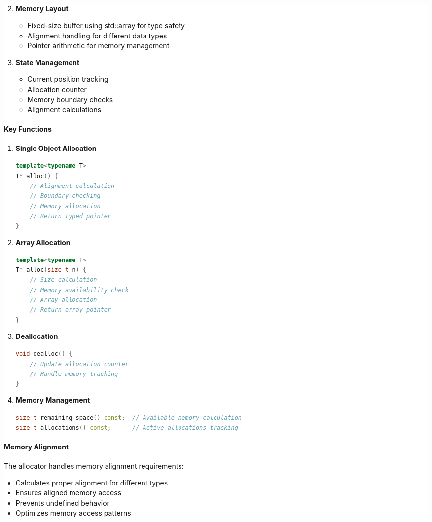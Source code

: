 2. **Memory Layout**
   - Fixed-size buffer using std::array for type safety
   - Alignment handling for different data types
   - Pointer arithmetic for memory management

3. **State Management**
   - Current position tracking
   - Allocation counter
   - Memory boundary checks
   - Alignment calculations

#### Key Functions

1. **Single Object Allocation**
   ```cpp
   template<typename T>
   T* alloc() {
       // Alignment calculation
       // Boundary checking
       // Memory allocation
       // Return typed pointer
   }
   ```

2. **Array Allocation**
   ```cpp
   template<typename T>
   T* alloc(size_t n) {
       // Size calculation
       // Memory availability check
       // Array allocation
       // Return array pointer
   }
   ```

3. **Deallocation**
   ```cpp
   void dealloc() {
       // Update allocation counter
       // Handle memory tracking
   }
   ```

4. **Memory Management**
   ```cpp
   size_t remaining_space() const;  // Available memory calculation
   size_t allocations() const;      // Active allocations tracking
   ```

#### Memory Alignment

The allocator handles memory alignment requirements:
- Calculates proper alignment for different types
- Ensures aligned memory access
- Prevents undefined behavior
- Optimizes memory access patterns
